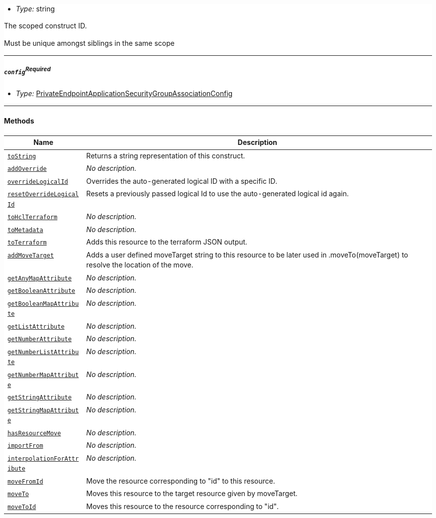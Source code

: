 - *Type:* string

The scoped construct ID.

Must be unique amongst siblings in the same scope

---

##### `config`<sup>Required</sup> <a name="config" id="@cdktf/provider-azurerm.privateEndpointApplicationSecurityGroupAssociation.PrivateEndpointApplicationSecurityGroupAssociation.Initializer.parameter.config"></a>

- *Type:* <a href="#@cdktf/provider-azurerm.privateEndpointApplicationSecurityGroupAssociation.PrivateEndpointApplicationSecurityGroupAssociationConfig">PrivateEndpointApplicationSecurityGroupAssociationConfig</a>

---

#### Methods <a name="Methods" id="Methods"></a>

| **Name** | **Description** |
| --- | --- |
| <code><a href="#@cdktf/provider-azurerm.privateEndpointApplicationSecurityGroupAssociation.PrivateEndpointApplicationSecurityGroupAssociation.toString">toString</a></code> | Returns a string representation of this construct. |
| <code><a href="#@cdktf/provider-azurerm.privateEndpointApplicationSecurityGroupAssociation.PrivateEndpointApplicationSecurityGroupAssociation.addOverride">addOverride</a></code> | *No description.* |
| <code><a href="#@cdktf/provider-azurerm.privateEndpointApplicationSecurityGroupAssociation.PrivateEndpointApplicationSecurityGroupAssociation.overrideLogicalId">overrideLogicalId</a></code> | Overrides the auto-generated logical ID with a specific ID. |
| <code><a href="#@cdktf/provider-azurerm.privateEndpointApplicationSecurityGroupAssociation.PrivateEndpointApplicationSecurityGroupAssociation.resetOverrideLogicalId">resetOverrideLogicalId</a></code> | Resets a previously passed logical Id to use the auto-generated logical id again. |
| <code><a href="#@cdktf/provider-azurerm.privateEndpointApplicationSecurityGroupAssociation.PrivateEndpointApplicationSecurityGroupAssociation.toHclTerraform">toHclTerraform</a></code> | *No description.* |
| <code><a href="#@cdktf/provider-azurerm.privateEndpointApplicationSecurityGroupAssociation.PrivateEndpointApplicationSecurityGroupAssociation.toMetadata">toMetadata</a></code> | *No description.* |
| <code><a href="#@cdktf/provider-azurerm.privateEndpointApplicationSecurityGroupAssociation.PrivateEndpointApplicationSecurityGroupAssociation.toTerraform">toTerraform</a></code> | Adds this resource to the terraform JSON output. |
| <code><a href="#@cdktf/provider-azurerm.privateEndpointApplicationSecurityGroupAssociation.PrivateEndpointApplicationSecurityGroupAssociation.addMoveTarget">addMoveTarget</a></code> | Adds a user defined moveTarget string to this resource to be later used in .moveTo(moveTarget) to resolve the location of the move. |
| <code><a href="#@cdktf/provider-azurerm.privateEndpointApplicationSecurityGroupAssociation.PrivateEndpointApplicationSecurityGroupAssociation.getAnyMapAttribute">getAnyMapAttribute</a></code> | *No description.* |
| <code><a href="#@cdktf/provider-azurerm.privateEndpointApplicationSecurityGroupAssociation.PrivateEndpointApplicationSecurityGroupAssociation.getBooleanAttribute">getBooleanAttribute</a></code> | *No description.* |
| <code><a href="#@cdktf/provider-azurerm.privateEndpointApplicationSecurityGroupAssociation.PrivateEndpointApplicationSecurityGroupAssociation.getBooleanMapAttribute">getBooleanMapAttribute</a></code> | *No description.* |
| <code><a href="#@cdktf/provider-azurerm.privateEndpointApplicationSecurityGroupAssociation.PrivateEndpointApplicationSecurityGroupAssociation.getListAttribute">getListAttribute</a></code> | *No description.* |
| <code><a href="#@cdktf/provider-azurerm.privateEndpointApplicationSecurityGroupAssociation.PrivateEndpointApplicationSecurityGroupAssociation.getNumberAttribute">getNumberAttribute</a></code> | *No description.* |
| <code><a href="#@cdktf/provider-azurerm.privateEndpointApplicationSecurityGroupAssociation.PrivateEndpointApplicationSecurityGroupAssociation.getNumberListAttribute">getNumberListAttribute</a></code> | *No description.* |
| <code><a href="#@cdktf/provider-azurerm.privateEndpointApplicationSecurityGroupAssociation.PrivateEndpointApplicationSecurityGroupAssociation.getNumberMapAttribute">getNumberMapAttribute</a></code> | *No description.* |
| <code><a href="#@cdktf/provider-azurerm.privateEndpointApplicationSecurityGroupAssociation.PrivateEndpointApplicationSecurityGroupAssociation.getStringAttribute">getStringAttribute</a></code> | *No description.* |
| <code><a href="#@cdktf/provider-azurerm.privateEndpointApplicationSecurityGroupAssociation.PrivateEndpointApplicationSecurityGroupAssociation.getStringMapAttribute">getStringMapAttribute</a></code> | *No description.* |
| <code><a href="#@cdktf/provider-azurerm.privateEndpointApplicationSecurityGroupAssociation.PrivateEndpointApplicationSecurityGroupAssociation.hasResourceMove">hasResourceMove</a></code> | *No description.* |
| <code><a href="#@cdktf/provider-azurerm.privateEndpointApplicationSecurityGroupAssociation.PrivateEndpointApplicationSecurityGroupAssociation.importFrom">importFrom</a></code> | *No description.* |
| <code><a href="#@cdktf/provider-azurerm.privateEndpointApplicationSecurityGroupAssociation.PrivateEndpointApplicationSecurityGroupAssociation.interpolationForAttribute">interpolationForAttribute</a></code> | *No description.* |
| <code><a href="#@cdktf/provider-azurerm.privateEndpointApplicationSecurityGroupAssociation.PrivateEndpointApplicationSecurityGroupAssociation.moveFromId">moveFromId</a></code> | Move the resource corresponding to "id" to this resource. |
| <code><a href="#@cdktf/provider-azurerm.privateEndpointApplicationSecurityGroupAssociation.PrivateEndpointApplicationSecurityGroupAssociation.moveTo">moveTo</a></code> | Moves this resource to the target resource given by moveTarget. |
| <code><a href="#@cdktf/provider-azurerm.privateEndpointApplicationSecurityGroupAssociation.PrivateEndpointApplicationSecurityGroupAssociation.moveToId">moveToId</a></code> | Moves this resource to the resource corresponding to "id". |